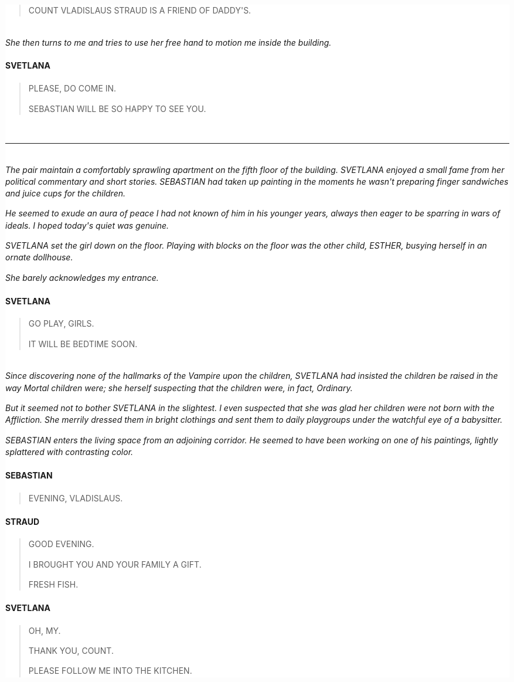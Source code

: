 > COUNT VLADISLAUS STRAUD IS A FRIEND OF DADDY'S.

<BR><I>She then turns to me and tries to use her free hand to motion me inside the building.</i>

#### SVETLANA

> PLEASE, DO COME IN. 
> 
> SEBASTIAN WILL BE SO HAPPY TO SEE YOU.

<BR>

*****
<BR><I>The pair maintain a comfortably sprawling apartment on the fifth floor of the building. SVETLANA enjoyed a small fame from her political commentary and short stories. SEBASTIAN had taken up painting in the moments he wasn't preparing finger sandwiches and juice cups for the children.</i>

<i>He seemed to exude an aura of peace I had not known of him in his younger years, always then eager to be sparring in wars of ideals. I hoped today's quiet was genuine.</i>

<i>SVETLANA set the girl down on the floor. Playing with blocks on the floor was the other child, ESTHER, busying herself in an ornate dollhouse.</i>

<i>She barely acknowledges my entrance.</i>

#### SVETLANA

> GO PLAY, GIRLS.
> 
> IT WILL BE BEDTIME SOON.

<BR><I>Since discovering none of the hallmarks of the Vampire upon the children, SVETLANA had insisted the children be raised in the way Mortal children were; she herself suspecting that the children were, in fact, Ordinary.</i>

<i>But it seemed not to bother SVETLANA in the slightest. I even suspected that she was glad her children were not born with the Affliction. She merrily dressed them in bright clothings and sent them to daily playgroups under the watchful eye of a babysitter.</i>

<i>SEBASTIAN enters the living space from an adjoining corridor. He seemed to have been working on one of his paintings, lightly splattered with contrasting color.</i>

#### SEBASTIAN

> EVENING, VLADISLAUS.

#### STRAUD

> GOOD EVENING.
> 
> I BROUGHT YOU AND YOUR FAMILY A GIFT.
> 
> FRESH FISH.

#### SVETLANA

> OH, MY.
> 
> THANK YOU, COUNT.
> 
> PLEASE FOLLOW ME INTO THE KITCHEN.
